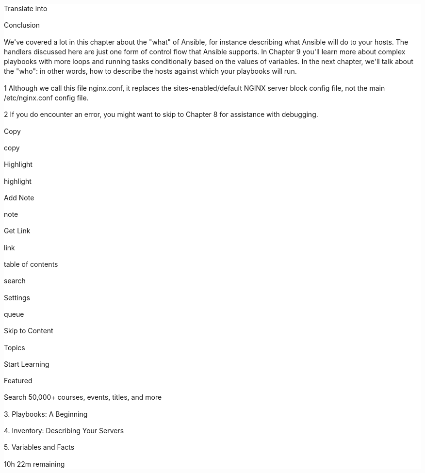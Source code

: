 Translate into

Conclusion

We've covered a lot in this chapter about the "what" of Ansible, for
instance describing what Ansible will do to your hosts. The handlers
discussed here are just one form of control flow that Ansible supports.
In Chapter 9 you'll learn more about complex playbooks with more loops
and running tasks conditionally based on the values of variables. In the
next chapter, we'll talk about the "who": in other words, how to
describe the hosts against which your playbooks will run.

1 Although we call this file nginx.conf, it replaces the
sites-enabled/default NGINX server block config file, not the main
/etc/nginx.conf config file.

2 If you do encounter an error, you might want to skip to Chapter 8 for
assistance with debugging.

Copy

copy

Highlight

highlight

Add Note

note

Get Link

link

table of contents

search

Settings

queue

Skip to Content

Topics

Start Learning

Featured

Search 50,000+ courses, events, titles, and more

3\. Playbooks: A Beginning

4\. Inventory: Describing Your Servers

5\. Variables and Facts

10h 22m remaining

